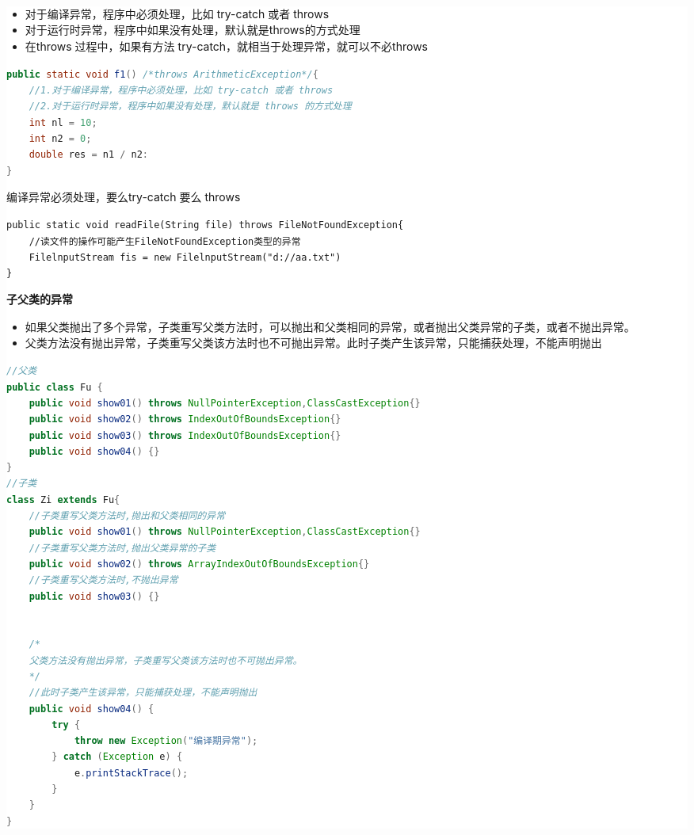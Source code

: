   - 对于编译异常，程序中必须处理，比如 try-catch 或者 throws
  - 对于运行时异常，程序中如果没有处理，默认就是throws的方式处理
  - 在throws 过程中，如果有方法 try-catch，就相当于处理异常，就可以不必throws



```java
public static void f1() /*throws ArithmeticException*/{
    //1.对于编译异常，程序中必须处理，比如 try-catch 或者 throws
    //2.对于运行时异常，程序中如果没有处理，默认就是 throws 的方式处理
    int nl = 10;
    int n2 = 0;
    double res = n1 / n2:
}
```



编译异常必须处理，要么try-catch 要么 throws

```
public static void readFile(String file) throws FileNotFoundException{
    //读文件的操作可能产生FileNotFoundException类型的异常
    FilelnputStream fis = new FilelnputStream("d://aa.txt")
}
```



**子父类的异常**

- 如果父类抛出了多个异常，子类重写父类方法时，可以抛出和父类相同的异常，或者抛出父类异常的子类，或者不抛出异常。
- 父类方法没有抛出异常，子类重写父类该方法时也不可抛出异常。此时子类产生该异常，只能捕获处理，不能声明抛出

```java
//父类
public class Fu {
    public void show01() throws NullPointerException,ClassCastException{}
    public void show02() throws IndexOutOfBoundsException{}
    public void show03() throws IndexOutOfBoundsException{}
    public void show04() {}
}
//子类
class Zi extends Fu{
    //子类重写父类方法时,抛出和父类相同的异常
    public void show01() throws NullPointerException,ClassCastException{}
    //子类重写父类方法时,抛出父类异常的子类
    public void show02() throws ArrayIndexOutOfBoundsException{}
    //子类重写父类方法时,不抛出异常
    public void show03() {}


    /*
    父类方法没有抛出异常，子类重写父类该方法时也不可抛出异常。
    */
    //此时子类产生该异常，只能捕获处理，不能声明抛出
    public void show04() {
        try {
            throw new Exception("编译期异常");
        } catch (Exception e) {
            e.printStackTrace();
        }
    }
}
```
